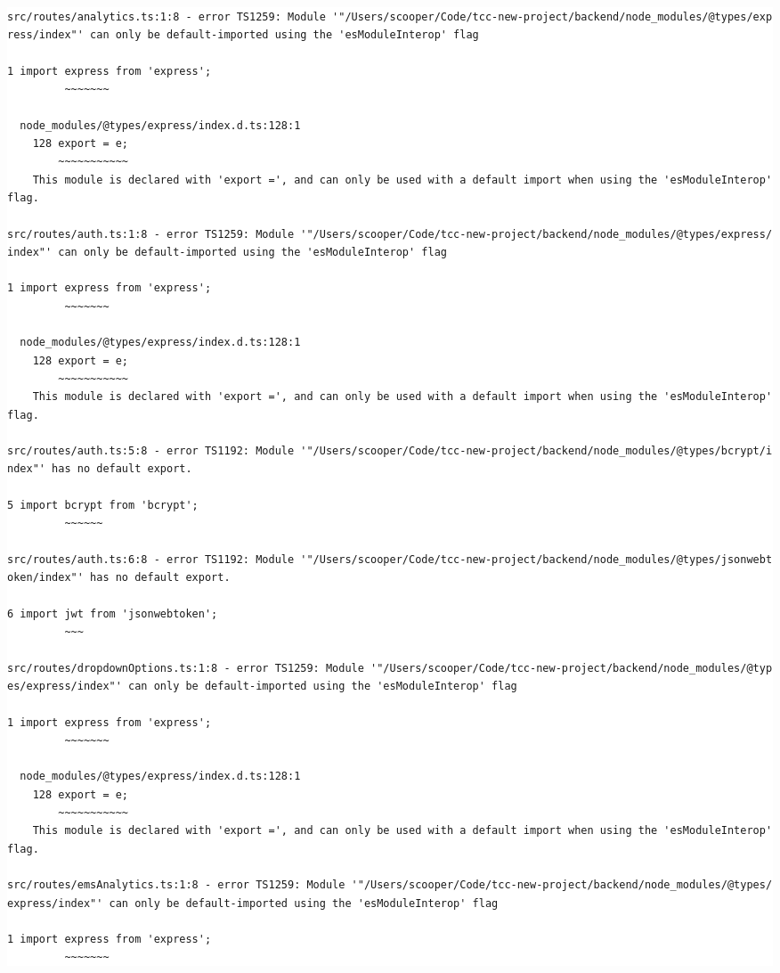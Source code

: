 ```
src/routes/analytics.ts:1:8 - error TS1259: Module '"/Users/scooper/Code/tcc-new-project/backend/node_modules/@types/express/index"' can only be default-imported using the 'esModuleInterop' flag                      

1 import express from 'express';
         ~~~~~~~

  node_modules/@types/express/index.d.ts:128:1
    128 export = e;
        ~~~~~~~~~~~
    This module is declared with 'export =', and can only be used with a default import when using the 'esModuleInterop' flag.                                                                                          

src/routes/auth.ts:1:8 - error TS1259: Module '"/Users/scooper/Code/tcc-new-project/backend/node_modules/@types/express/index"' can only be default-imported using the 'esModuleInterop' flag                           

1 import express from 'express';
         ~~~~~~~

  node_modules/@types/express/index.d.ts:128:1
    128 export = e;
        ~~~~~~~~~~~
    This module is declared with 'export =', and can only be used with a default import when using the 'esModuleInterop' flag.                                                                                          

src/routes/auth.ts:5:8 - error TS1192: Module '"/Users/scooper/Code/tcc-new-project/backend/node_modules/@types/bcrypt/index"' has no default export.                                                                   

5 import bcrypt from 'bcrypt';
         ~~~~~~

src/routes/auth.ts:6:8 - error TS1192: Module '"/Users/scooper/Code/tcc-new-project/backend/node_modules/@types/jsonwebtoken/index"' has no default export.                                                             

6 import jwt from 'jsonwebtoken';
         ~~~

src/routes/dropdownOptions.ts:1:8 - error TS1259: Module '"/Users/scooper/Code/tcc-new-project/backend/node_modules/@types/express/index"' can only be default-imported using the 'esModuleInterop' flag                

1 import express from 'express';
         ~~~~~~~

  node_modules/@types/express/index.d.ts:128:1
    128 export = e;
        ~~~~~~~~~~~
    This module is declared with 'export =', and can only be used with a default import when using the 'esModuleInterop' flag.                                                                                          

src/routes/emsAnalytics.ts:1:8 - error TS1259: Module '"/Users/scooper/Code/tcc-new-project/backend/node_modules/@types/express/index"' can only be default-imported using the 'esModuleInterop' flag                   

1 import express from 'express';
         ~~~~~~~

```